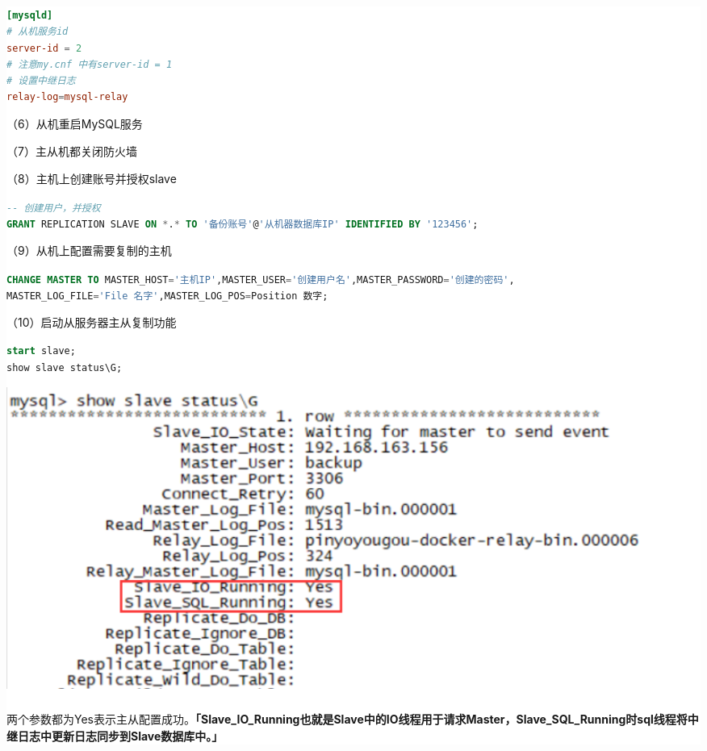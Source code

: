 ```cnf
[mysqld]
# 从机服务id
server-id = 2
# 注意my.cnf 中有server-id = 1
# 设置中继日志
relay-log=mysql-relay
```

（6）从机重启MySQL服务

（7）主从机都关闭防火墙

（8）主机上创建账号并授权slave

```sql
-- 创建用户，并授权
GRANT REPLICATION SLAVE ON *.* TO '备份账号'@'从机器数据库IP' IDENTIFIED BY '123456';
```

（9）从机上配置需要复制的主机

```sql
CHANGE MASTER TO MASTER_HOST='主机IP',MASTER_USER='创建用户名',MASTER_PASSWORD='创建的密码',
MASTER_LOG_FILE='File 名字',MASTER_LOG_POS=Position 数字;
```

（10）启动从服务器主从复制功能

```sql
start slave;
show slave status\G;
```

![image-20210523142001774](MySQL高级知识.assets/image-20210523142001774.png)

两个参数都为Yes表示主从配置成功。**「Slave_IO_Running也就是Slave中的IO线程用于请求Master，Slave_SQL_Running时sql线程将中继日志中更新日志同步到Slave数据库中。」**
